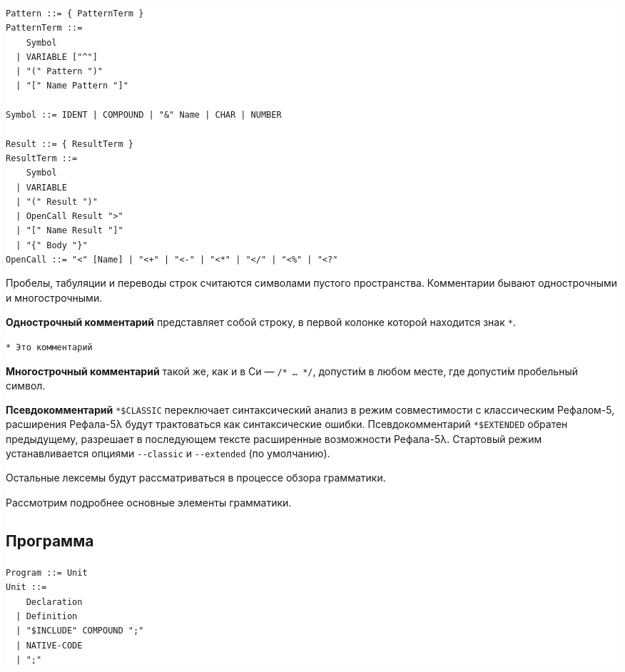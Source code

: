     Pattern ::= { PatternTerm }
    PatternTerm ::=
        Symbol
      | VARIABLE ["^"]
      | "(" Pattern ")"
      | "[" Name Pattern "]"

    Symbol ::= IDENT | COMPOUND | "&" Name | CHAR | NUMBER

    Result ::= { ResultTerm }
    ResultTerm ::=
        Symbol
      | VARIABLE
      | "(" Result ")"
      | OpenCall Result ">"
      | "[" Name Result "]"
      | "{" Body "}"
    OpenCall ::= "<" [Name] | "<+" | "<-" | "<*" | "</" | "<%" | "<?"

Пробелы, табуляции и переводы строк считаются символами пустого пространства.
Комментарии бывают однострочными и многострочными.

**Однострочный комментарий** представляет собой строку, в первой колонке
которой находится знак `*`.

    * Это комментарий

**Многострочный комментарий** такой же, как и в Си — `/* … */`, допусти́м
в любом месте, где допусти́м пробельный символ.

**Псевдокомментарий** `*$CLASSIC` переключает синтаксический анализ в режим
совместимости с классическим Рефалом-5, расширения Рефала-5λ будут трактоваться
как синтаксические ошибки. Псевдокомментарий `*$EXTENDED` обратен предыдущему,
разрешает в последующем тексте расширенные возможности Рефала-5λ. Стартовый
режим устанавливается опциями `--classic` и `--extended` (по умолчанию).

Остальные лексемы будут рассматриваться в процессе обзора грамматики.

Рассмотрим подробнее основные элементы грамматики.

## Программа

    Program ::= Unit
    Unit ::=
        Declaration
      | Definition
      | "$INCLUDE" COMPOUND ";"
      | NATIVE-CODE
      | ";"


[Desu]: https://github.com/bmstu-iu9/refal-5-lambda/blob/master/src/compiler/Desugaring.ref
[SFX]: https://ru.wikipedia.org/wiki/Самораспаковывающийся_архив